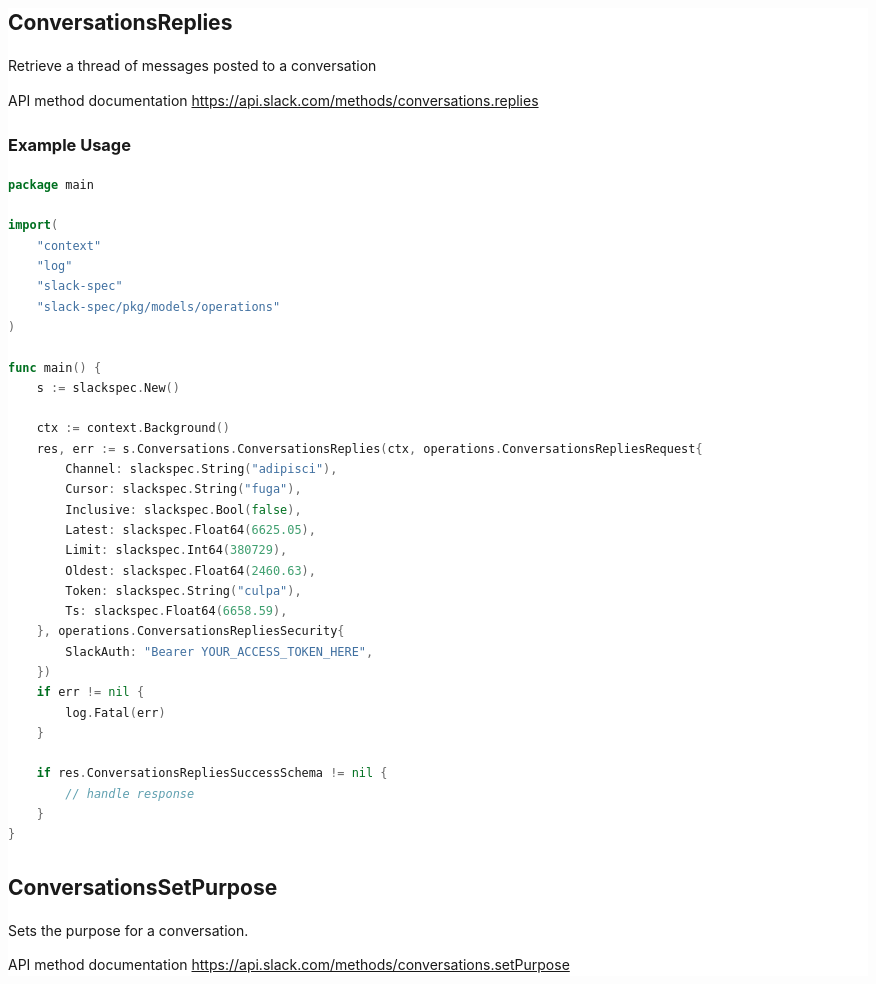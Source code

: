 ## ConversationsReplies

Retrieve a thread of messages posted to a conversation

API method documentation
<https://api.slack.com/methods/conversations.replies>

### Example Usage

```go
package main

import(
	"context"
	"log"
	"slack-spec"
	"slack-spec/pkg/models/operations"
)

func main() {
    s := slackspec.New()

    ctx := context.Background()
    res, err := s.Conversations.ConversationsReplies(ctx, operations.ConversationsRepliesRequest{
        Channel: slackspec.String("adipisci"),
        Cursor: slackspec.String("fuga"),
        Inclusive: slackspec.Bool(false),
        Latest: slackspec.Float64(6625.05),
        Limit: slackspec.Int64(380729),
        Oldest: slackspec.Float64(2460.63),
        Token: slackspec.String("culpa"),
        Ts: slackspec.Float64(6658.59),
    }, operations.ConversationsRepliesSecurity{
        SlackAuth: "Bearer YOUR_ACCESS_TOKEN_HERE",
    })
    if err != nil {
        log.Fatal(err)
    }

    if res.ConversationsRepliesSuccessSchema != nil {
        // handle response
    }
}
```

## ConversationsSetPurpose

Sets the purpose for a conversation.

API method documentation
<https://api.slack.com/methods/conversations.setPurpose>
